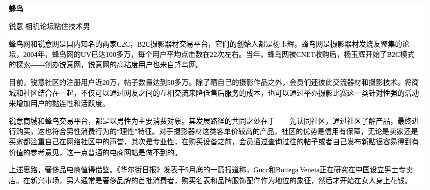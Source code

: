 </div>

<div
style="color: black; direction: ltr; font-family: &quot;Arial&quot;; font-size: 11pt; margin-bottom: 0; margin-left: 7.5pt; margin-right: 7.5pt; margin-top: 0; padding: 0;">




</div>

<div
style="color: black; direction: ltr; font-family: &quot;Arial&quot;; font-size: 11pt; margin-bottom: 0; margin-left: 7.5pt; margin-right: 7.5pt; margin-top: 0; padding: 0;">

<span
style="font-family: &quot;Verdana&quot;; font-weight: bold;">蜂鸟

锐意
相机论坛粘住技术男 </span>

</div>

<div
style="color: black; direction: ltr; font-family: &quot;Arial&quot;; font-size: 11pt; margin-bottom: 0; margin-left: 7.5pt; margin-right: 7.5pt; margin-top: 0; padding: 0;">

<span
style="font-family: &quot;Verdana&quot;;">蜂鸟网和锐意网是国内知名的两家C2C，B2C摄影器材交易平台，它们的创始人都是杨玉辉。蜂鸟网是摄影器材发烧友聚集的论坛，2004年，蜂鸟网的UV已达100多万，每个用户平均点击数在22次左右。当年，蜂鸟网被CNET收购后，杨玉辉开始了B2C模式的探索——创办锐意网，锐意网的高粘度用户也来自蜂鸟网。</span>

</div>

<div
style="color: black; direction: ltr; font-family: &quot;Arial&quot;; font-size: 11pt; margin-bottom: 0; margin-left: 7.5pt; margin-right: 7.5pt; margin-top: 0; padding: 0;">

<span
style="font-family: &quot;Verdana&quot;;">目前，锐意社区的注册用户近20万，帖子数量达到50多万。除了晒自己的摄影作品之外，会员们还彼此交流器材和摄影技术。将商城和社区结合在一起，不仅可以通过网友之间的互相交流来降低售后服务的成本，也可以通过举办摄影比赛这一类针对性强的活动来增加用户的黏连性和活跃度。</span>

</div>

<div
style="color: black; direction: ltr; font-family: &quot;Arial&quot;; font-size: 11pt; margin-bottom: 0; margin-left: 7.5pt; margin-right: 7.5pt; margin-top: 0; padding: 0;">

<span
style="font-family: &quot;Verdana&quot;;">锐意商城和蜂鸟交易平台，都是以男性为主要消费对象。其发展路径的共同之处在于——先认同社区，通过社区了解产品，最终进行购买，这也符合男性消费行为的“理性”特征。对于摄影器材这类客单价较高的产品，社区的优势是信用有保障，无论是卖家还是买家都注重自己在网络社区中的声誉，其次是专业性，在购买设备之前，会员通过查询过往的帖子或者自己发布新贴很容易得到有价值的参考意见，这一点普通的电商网站是做不到的。</span>

</div>

<div
style="color: black; direction: ltr; font-family: &quot;Arial&quot;; font-size: 11pt; margin-bottom: 0; margin-left: 7.5pt; margin-right: 7.5pt; margin-top: 0; padding: 0;">

<span
style="font-family: &quot;Verdana&quot;;">上述思路，奢侈品电商值得借鉴。《华尔街日报》发表于5月底的一篇报道称，Gucc和Bottega
Veneta正在研究在中国设立男士专卖店。在新兴市场，男人通常是奢侈品牌的首批消费者，购买名表和品牌服饰配件作为地位的象征，然后才开始在女人身上花钱。</span>
